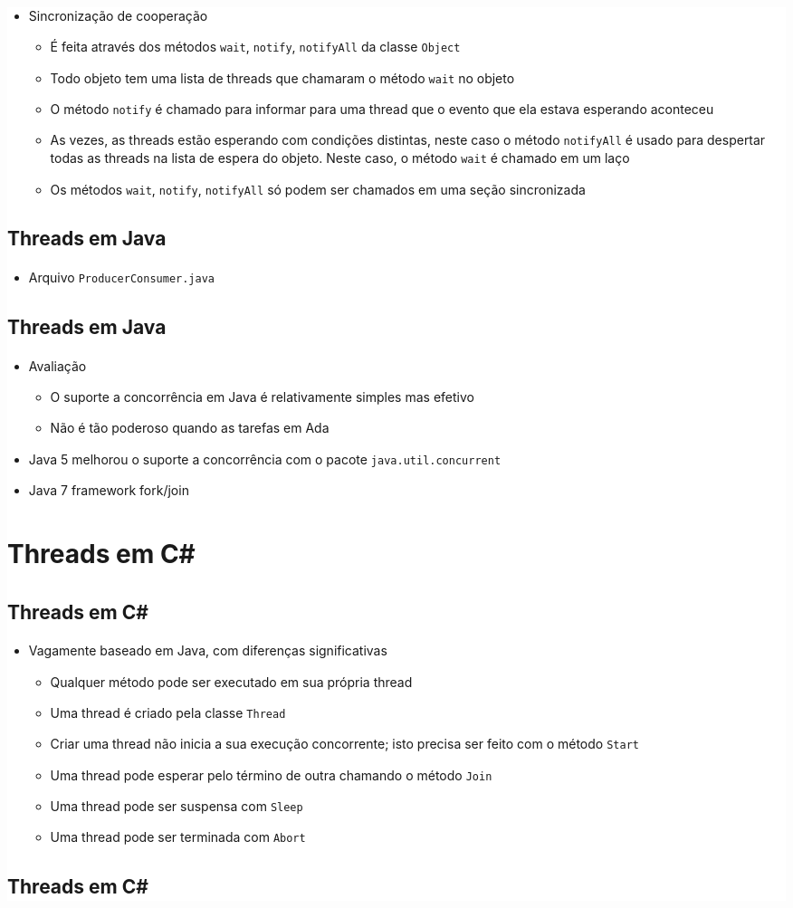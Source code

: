- Sincronização de cooperação

    - É feita através dos métodos `wait`, `notify`, `notifyAll` da classe
      `Object`

    - Todo objeto tem uma lista de threads que chamaram o método `wait` no
      objeto

    - O método `notify` é chamado para informar para uma thread que o evento
      que ela estava esperando aconteceu

    - As vezes, as threads estão esperando com condições distintas, neste caso
      o método `notifyAll` é usado para despertar todas as threads na lista de
      espera do objeto. Neste caso, o método `wait` é chamado em um laço

    - Os métodos `wait`, `notify`, `notifyAll` só podem ser chamados em uma
      seção sincronizada


## Threads em Java

- Arquivo `ProducerConsumer.java`


## Threads em Java

- Avaliação

    - O suporte a concorrência em Java é relativamente simples mas efetivo

    - Não é tão poderoso quando as tarefas em Ada

- Java 5 melhorou o suporte a concorrência com o pacote `java.util.concurrent`

- Java 7 framework fork/join


Threads em C\#
==============

## Threads em C\#

- Vagamente baseado em Java, com diferenças significativas

    - Qualquer método pode ser executado em sua própria thread

    - Uma thread é criado pela classe `Thread`

    - Criar uma thread não inicia a sua execução concorrente; isto precisa ser
      feito com o método `Start`

    - Uma thread pode esperar pelo término de outra chamando o método `Join`

    - Uma thread pode ser suspensa com `Sleep`

    - Uma thread pode ser terminada com `Abort`


## Threads em C\#
